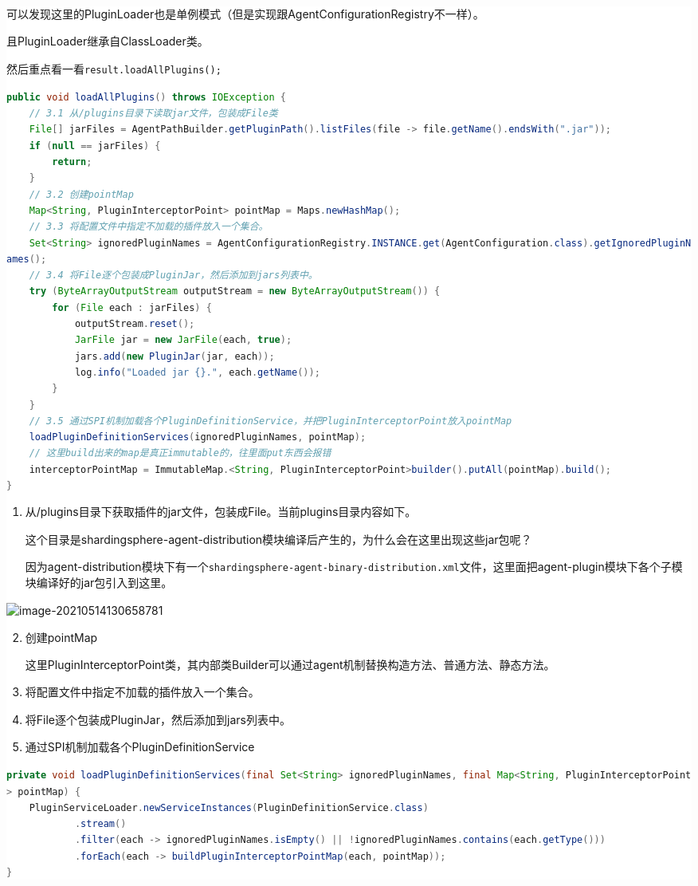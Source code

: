 可以发现这里的PluginLoader也是单例模式（但是实现跟AgentConfigurationRegistry不一样）。

且PluginLoader继承自ClassLoader类。

然后重点看一看`result.loadAllPlugins();`

```java
public void loadAllPlugins() throws IOException {
    // 3.1 从/plugins目录下读取jar文件，包装成File类
    File[] jarFiles = AgentPathBuilder.getPluginPath().listFiles(file -> file.getName().endsWith(".jar"));
    if (null == jarFiles) {
        return;
    }
    // 3.2 创建pointMap
    Map<String, PluginInterceptorPoint> pointMap = Maps.newHashMap();
    // 3.3 将配置文件中指定不加载的插件放入一个集合。
    Set<String> ignoredPluginNames = AgentConfigurationRegistry.INSTANCE.get(AgentConfiguration.class).getIgnoredPluginNames();
    // 3.4 将File逐个包装成PluginJar，然后添加到jars列表中。
    try (ByteArrayOutputStream outputStream = new ByteArrayOutputStream()) {
        for (File each : jarFiles) {
            outputStream.reset();
            JarFile jar = new JarFile(each, true);
            jars.add(new PluginJar(jar, each));
            log.info("Loaded jar {}.", each.getName());
        }
    }
    // 3.5 通过SPI机制加载各个PluginDefinitionService，并把PluginInterceptorPoint放入pointMap
    loadPluginDefinitionServices(ignoredPluginNames, pointMap);
    // 这里build出来的map是真正immutable的，往里面put东西会报错
    interceptorPointMap = ImmutableMap.<String, PluginInterceptorPoint>builder().putAll(pointMap).build();
}
```

1. 从/plugins目录下获取插件的jar文件，包装成File。当前plugins目录内容如下。

   这个目录是shardingsphere-agent-distribution模块编译后产生的，为什么会在这里出现这些jar包呢？

   因为agent-distribution模块下有一个`shardingsphere-agent-binary-distribution.xml`文件，这里面把agent-plugin模块下各个子模块编译好的jar包引入到这里。

![image-20210514130658781](https://img.jooks.cn/img/20210514130658.png)

2. 创建pointMap

   这里PluginInterceptorPoint类，其内部类Builder可以通过agent机制替换构造方法、普通方法、静态方法。

3. 将配置文件中指定不加载的插件放入一个集合。

4. 将File逐个包装成PluginJar，然后添加到jars列表中。

5. 通过SPI机制加载各个PluginDefinitionService

```java
private void loadPluginDefinitionServices(final Set<String> ignoredPluginNames, final Map<String, PluginInterceptorPoint> pointMap) {
    PluginServiceLoader.newServiceInstances(PluginDefinitionService.class)
            .stream()
            .filter(each -> ignoredPluginNames.isEmpty() || !ignoredPluginNames.contains(each.getType()))
            .forEach(each -> buildPluginInterceptorPointMap(each, pointMap));
}
```
